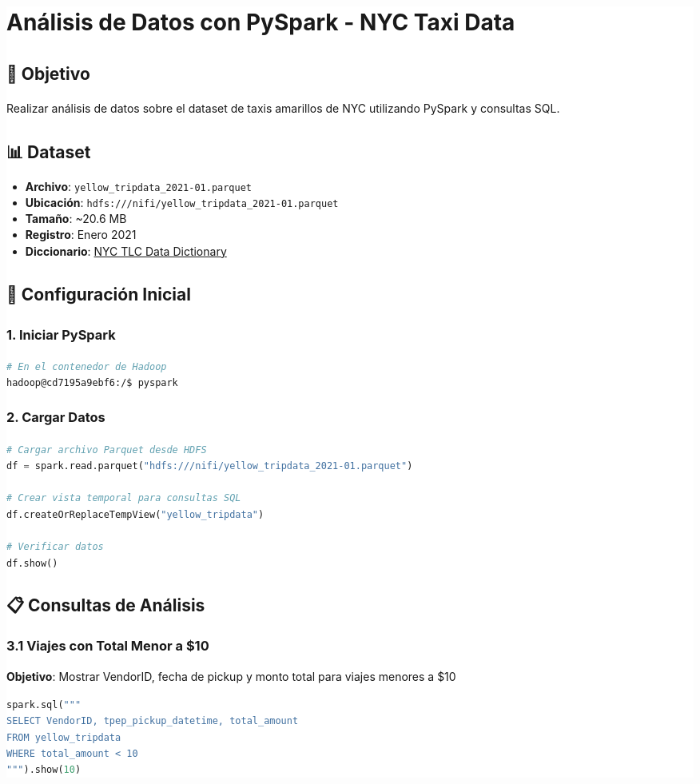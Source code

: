 # Análisis de Datos con PySpark - NYC Taxi Data

## 🎯 Objetivo

Realizar análisis de datos sobre el dataset de taxis amarillos de NYC utilizando PySpark y consultas SQL.

## 📊 Dataset

- **Archivo**: `yellow_tripdata_2021-01.parquet`
- **Ubicación**: `hdfs:///nifi/yellow_tripdata_2021-01.parquet`
- **Tamaño**: ~20.6 MB
- **Registro**: Enero 2021
- **Diccionario**: [NYC TLC Data Dictionary](https://www.nyc.gov/assets/tlc/downloads/pdf/data_dictionary_trip_records_yellow.pdf)

## 🔧 Configuración Inicial

### 1. Iniciar PySpark

```bash
# En el contenedor de Hadoop
hadoop@cd7195a9ebf6:/$ pyspark
```

### 2. Cargar Datos

```python
# Cargar archivo Parquet desde HDFS
df = spark.read.parquet("hdfs:///nifi/yellow_tripdata_2021-01.parquet")

# Crear vista temporal para consultas SQL
df.createOrReplaceTempView("yellow_tripdata")

# Verificar datos
df.show()
```

## 📋 Consultas de Análisis

### 3.1 **Viajes con Total Menor a $10**

**Objetivo**: Mostrar VendorID, fecha de pickup y monto total para viajes menores a $10

```python
spark.sql("""
SELECT VendorID, tpep_pickup_datetime, total_amount
FROM yellow_tripdata
WHERE total_amount < 10
""").show(10)
```
